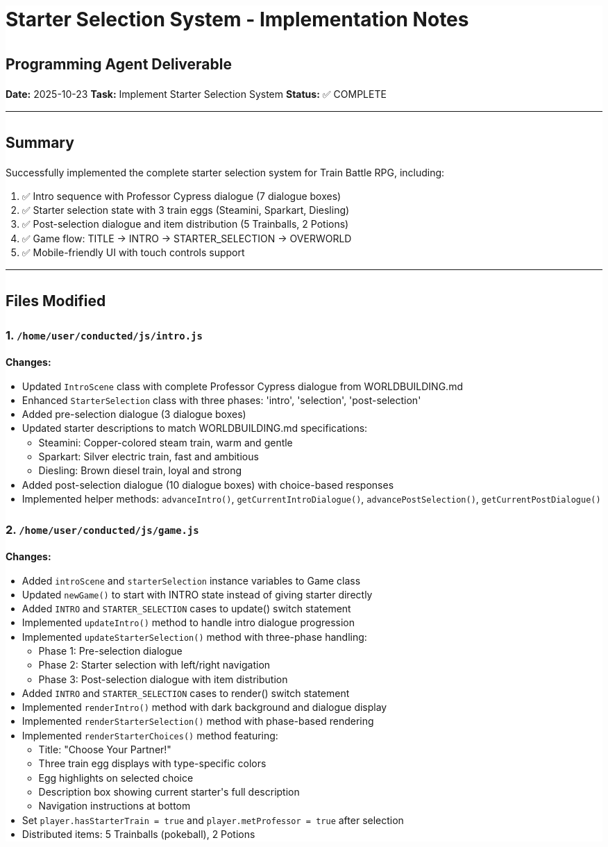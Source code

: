 # Starter Selection System - Implementation Notes

## Programming Agent Deliverable

**Date:** 2025-10-23
**Task:** Implement Starter Selection System
**Status:** ✅ COMPLETE

---

## Summary

Successfully implemented the complete starter selection system for Train Battle RPG, including:

1. ✅ Intro sequence with Professor Cypress dialogue (7 dialogue boxes)
2. ✅ Starter selection state with 3 train eggs (Steamini, Sparkart, Diesling)
3. ✅ Post-selection dialogue and item distribution (5 Trainballs, 2 Potions)
4. ✅ Game flow: TITLE → INTRO → STARTER_SELECTION → OVERWORLD
5. ✅ Mobile-friendly UI with touch controls support

---

## Files Modified

### 1. `/home/user/conducted/js/intro.js`
**Changes:**
- Updated `IntroScene` class with complete Professor Cypress dialogue from WORLDBUILDING.md
- Enhanced `StarterSelection` class with three phases: 'intro', 'selection', 'post-selection'
- Added pre-selection dialogue (3 dialogue boxes)
- Updated starter descriptions to match WORLDBUILDING.md specifications:
  - Steamini: Copper-colored steam train, warm and gentle
  - Sparkart: Silver electric train, fast and ambitious
  - Diesling: Brown diesel train, loyal and strong
- Added post-selection dialogue (10 dialogue boxes) with choice-based responses
- Implemented helper methods: `advanceIntro()`, `getCurrentIntroDialogue()`, `advancePostSelection()`, `getCurrentPostDialogue()`

### 2. `/home/user/conducted/js/game.js`
**Changes:**
- Added `introScene` and `starterSelection` instance variables to Game class
- Updated `newGame()` to start with INTRO state instead of giving starter directly
- Added `INTRO` and `STARTER_SELECTION` cases to update() switch statement
- Implemented `updateIntro()` method to handle intro dialogue progression
- Implemented `updateStarterSelection()` method with three-phase handling:
  - Phase 1: Pre-selection dialogue
  - Phase 2: Starter selection with left/right navigation
  - Phase 3: Post-selection dialogue with item distribution
- Added `INTRO` and `STARTER_SELECTION` cases to render() switch statement
- Implemented `renderIntro()` method with dark background and dialogue display
- Implemented `renderStarterSelection()` method with phase-based rendering
- Implemented `renderStarterChoices()` method featuring:
  - Title: "Choose Your Partner!"
  - Three train egg displays with type-specific colors
  - Egg highlights on selected choice
  - Description box showing current starter's full description
  - Navigation instructions at bottom
- Set `player.hasStarterTrain = true` and `player.metProfessor = true` after selection
- Distributed items: 5 Trainballs (pokeball), 2 Potions
